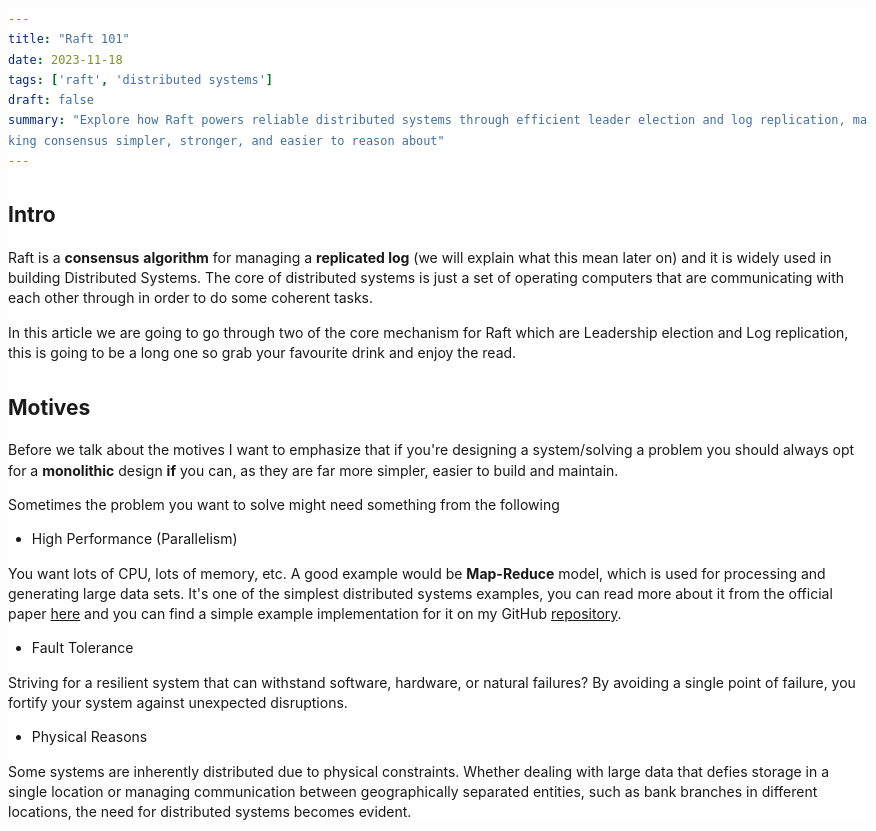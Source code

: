 ```yaml
---
title: "Raft 101"
date: 2023-11-18
tags: ['raft', 'distributed systems']
draft: false
summary: "Explore how Raft powers reliable distributed systems through efficient leader election and log replication, making consensus simpler, stronger, and easier to reason about"
---
```


## Intro


Raft is a **consensus** **algorithm** for managing a **replicated log** (we will explain what this mean later on) and it is widely used in building Distributed Systems. The core of distributed systems is just a set of operating computers that are communicating with each other through in order to do some coherent tasks.


In this article we are going to go through two of the core mechanism for Raft which are Leadership election and Log replication, this is going to be a long one so grab your favourite drink and enjoy the read.


## Motives


Before we talk about the motives I want to emphasize that if you're designing a system/solving a problem you should always opt for a **monolithic** design **if** you can, as they are far more simpler, easier to build and maintain.


Sometimes the problem you want to solve might need something from the following


* High Performance (Parallelism)


 You want lots of CPU, lots of memory, etc. A good example would be **Map-Reduce** model, which is used for processing and generating large data sets. It's one of the simplest distributed systems examples, you can read more about it from the official paper [here](https://research.google.com/archive/mapreduce-osdi04.pdf) and you can find a simple example implementation for it on my GitHub [repository](https://github.com/abdelrahmanIEl-Batal/mit-distributed-systems/tree/main/src/mr).


* Fault Tolerance


 Striving for a resilient system that can withstand software, hardware, or natural failures? By avoiding a single point of failure, you fortify your system against unexpected disruptions.


* Physical Reasons


 Some systems are inherently distributed due to physical constraints. Whether dealing with large data that defies storage in a single location or managing communication between geographically separated entities, such as bank branches in different locations, the need for distributed systems becomes evident.
